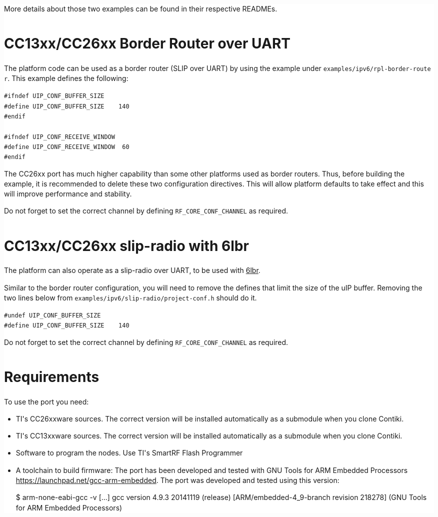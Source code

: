 More details about those two examples can be found in their respective READMEs.

CC13xx/CC26xx Border Router over UART
=====================================
The platform code can be used as a border router (SLIP over UART) by using the
example under `examples/ipv6/rpl-border-router`. This example defines the
following:


    #ifndef UIP_CONF_BUFFER_SIZE
    #define UIP_CONF_BUFFER_SIZE    140
    #endif

    #ifndef UIP_CONF_RECEIVE_WINDOW
    #define UIP_CONF_RECEIVE_WINDOW  60
    #endif

The CC26xx port has much higher capability than some other platforms used as
border routers. Thus, before building the example, it is recommended to delete
these two configuration directives. This will allow platform defaults to take
effect and this will improve performance and stability.

Do not forget to set the correct channel by defining `RF_CORE_CONF_CHANNEL` as
required.

CC13xx/CC26xx slip-radio with 6lbr
==================================
The platform can also operate as a slip-radio over UART, to be used with
[6lbr](http://cetic.github.io/6lbr/).

Similar to the border router configuration, you will need to remove the defines
that limit the size of the uIP buffer. Removing the two lines below from
`examples/ipv6/slip-radio/project-conf.h` should do it.

    #undef UIP_CONF_BUFFER_SIZE
    #define UIP_CONF_BUFFER_SIZE    140

Do not forget to set the correct channel by defining `RF_CORE_CONF_CHANNEL` as
required.

Requirements
============
To use the port you need:

* TI's CC26xxware sources. The correct version will be installed automatically
  as a submodule when you clone Contiki.
* TI's CC13xxware sources. The correct version will be installed automatically
  as a submodule when you clone Contiki.
* Software to program the nodes. Use TI's SmartRF Flash Programmer
* A toolchain to build firmware: The port has been developed and tested with
  GNU Tools for ARM Embedded Processors <https://launchpad.net/gcc-arm-embedded>.
  The port was developed and tested using this version:

    $ arm-none-eabi-gcc -v
    [...]
    gcc version 4.9.3 20141119 (release) [ARM/embedded-4_9-branch revision 218278] (GNU Tools for ARM Embedded Processors)
